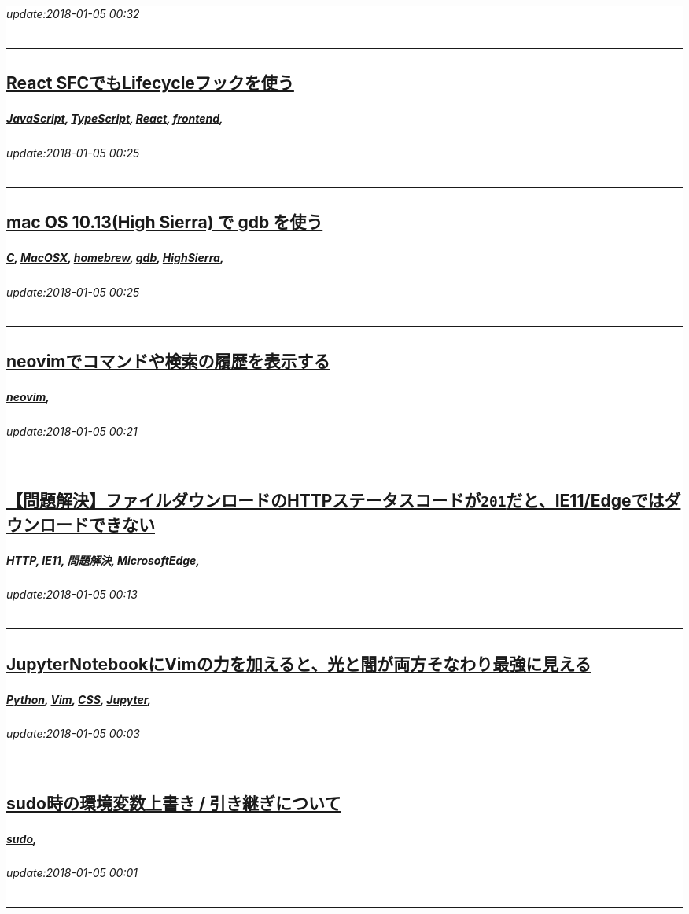 ###### update:2018-01-05 00:32
---
## [React SFCでもLifecycleフックを使う](https://qiita.com/IzumiSy/items/971a3f313a90fa472081)
##### [JavaScript](https://qiita.com/tags/JavaScript), [TypeScript](https://qiita.com/tags/TypeScript), [React](https://qiita.com/tags/React), [frontend](https://qiita.com/tags/frontend), 
###### update:2018-01-05 00:25
---
## [mac OS 10.13(High Sierra) で gdb を使う](https://qiita.com/yuzu_afro/items/988020dd65fb4f43962a)
##### [C](https://qiita.com/tags/C), [MacOSX](https://qiita.com/tags/MacOSX), [homebrew](https://qiita.com/tags/homebrew), [gdb](https://qiita.com/tags/gdb), [HighSierra](https://qiita.com/tags/HighSierra), 
###### update:2018-01-05 00:25
---
## [neovimでコマンドや検索の履歴を表示する](https://qiita.com/kiduki/items/fd73e380f66c2e9707a7)
##### [neovim](https://qiita.com/tags/neovim), 
###### update:2018-01-05 00:21
---
## [【問題解決】ファイルダウンロードのHTTPステータスコードが`201`だと、IE11/Edgeではダウンロードできない](https://qiita.com/yuji38kwmt/items/b369abb2dab4fff4d3ca)
##### [HTTP](https://qiita.com/tags/HTTP), [IE11](https://qiita.com/tags/IE11), [問題解決](https://qiita.com/tags/問題解決), [MicrosoftEdge](https://qiita.com/tags/MicrosoftEdge), 
###### update:2018-01-05 00:13
---
## [JupyterNotebookにVimの力を加えると、光と闇が両方そなわり最強に見える](https://qiita.com/_snow_narcissus/items/80f81926707807ee9bf1)
##### [Python](https://qiita.com/tags/Python), [Vim](https://qiita.com/tags/Vim), [CSS](https://qiita.com/tags/CSS), [Jupyter](https://qiita.com/tags/Jupyter), 
###### update:2018-01-05 00:03
---
## [sudo時の環境変数上書き / 引き継ぎについて](https://qiita.com/chroju/items/375582799acd3c5137c7)
##### [sudo](https://qiita.com/tags/sudo), 
###### update:2018-01-05 00:01
---

